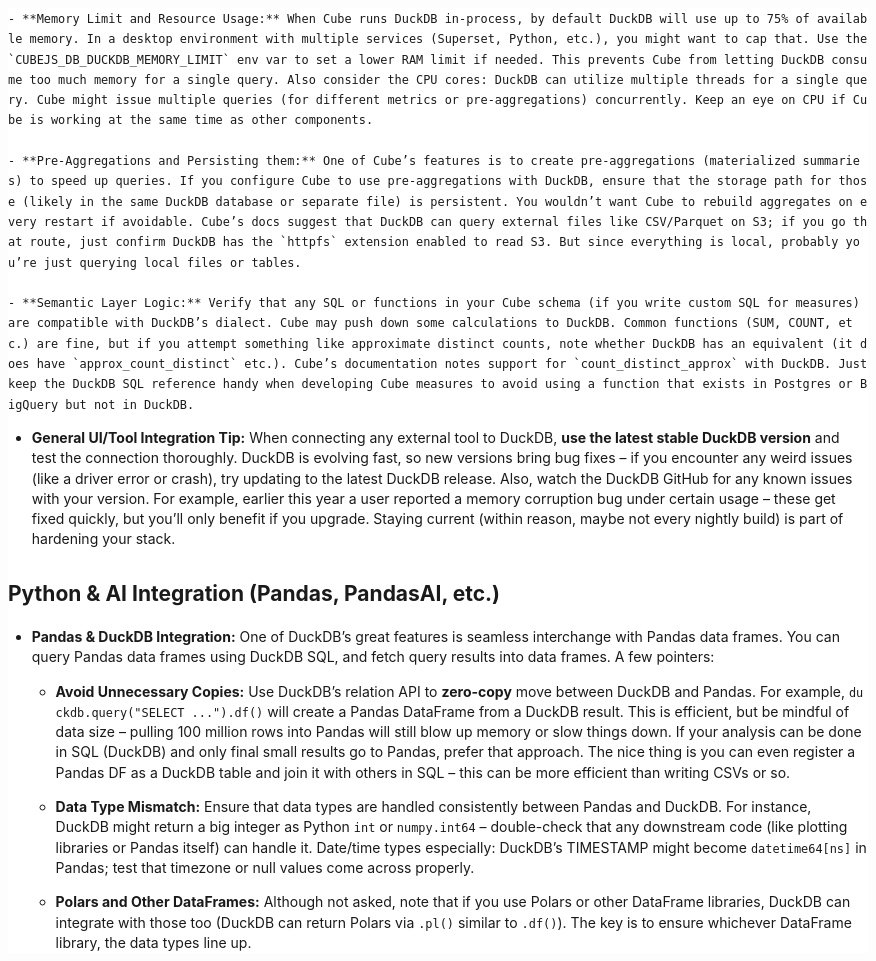     - **Memory Limit and Resource Usage:** When Cube runs DuckDB in-process, by default DuckDB will use up to 75% of available memory. In a desktop environment with multiple services (Superset, Python, etc.), you might want to cap that. Use the `CUBEJS_DB_DUCKDB_MEMORY_LIMIT` env var to set a lower RAM limit if needed. This prevents Cube from letting DuckDB consume too much memory for a single query. Also consider the CPU cores: DuckDB can utilize multiple threads for a single query. Cube might issue multiple queries (for different metrics or pre-aggregations) concurrently. Keep an eye on CPU if Cube is working at the same time as other components.
        
    - **Pre-Aggregations and Persisting them:** One of Cube’s features is to create pre-aggregations (materialized summaries) to speed up queries. If you configure Cube to use pre-aggregations with DuckDB, ensure that the storage path for those (likely in the same DuckDB database or separate file) is persistent. You wouldn’t want Cube to rebuild aggregates on every restart if avoidable. Cube’s docs suggest that DuckDB can query external files like CSV/Parquet on S3; if you go that route, just confirm DuckDB has the `httpfs` extension enabled to read S3. But since everything is local, probably you’re just querying local files or tables.
        
    - **Semantic Layer Logic:** Verify that any SQL or functions in your Cube schema (if you write custom SQL for measures) are compatible with DuckDB’s dialect. Cube may push down some calculations to DuckDB. Common functions (SUM, COUNT, etc.) are fine, but if you attempt something like approximate distinct counts, note whether DuckDB has an equivalent (it does have `approx_count_distinct` etc.). Cube’s documentation notes support for `count_distinct_approx` with DuckDB. Just keep the DuckDB SQL reference handy when developing Cube measures to avoid using a function that exists in Postgres or BigQuery but not in DuckDB.
        
- **General UI/Tool Integration Tip:** When connecting any external tool to DuckDB, **use the latest stable DuckDB version** and test the connection thoroughly. DuckDB is evolving fast, so new versions bring bug fixes – if you encounter any weird issues (like a driver error or crash), try updating to the latest DuckDB release. Also, watch the DuckDB GitHub for any known issues with your version. For example, earlier this year a user reported a memory corruption bug under certain usage – these get fixed quickly, but you’ll only benefit if you upgrade. Staying current (within reason, maybe not every nightly build) is part of hardening your stack.
    

## Python & AI Integration (Pandas, PandasAI, etc.)

- **Pandas & DuckDB Integration:** One of DuckDB’s great features is seamless interchange with Pandas data frames. You can query Pandas data frames using DuckDB SQL, and fetch query results into data frames. A few pointers:
    
    - **Avoid Unnecessary Copies:** Use DuckDB’s relation API to **zero-copy** move between DuckDB and Pandas. For example, `duckdb.query("SELECT ...").df()` will create a Pandas DataFrame from a DuckDB result. This is efficient, but be mindful of data size – pulling 100 million rows into Pandas will still blow up memory or slow things down. If your analysis can be done in SQL (DuckDB) and only final small results go to Pandas, prefer that approach. The nice thing is you can even register a Pandas DF as a DuckDB table and join it with others in SQL – this can be more efficient than writing CSVs or so.
        
    - **Data Type Mismatch:** Ensure that data types are handled consistently between Pandas and DuckDB. For instance, DuckDB might return a big integer as Python `int` or `numpy.int64` – double-check that any downstream code (like plotting libraries or Pandas itself) can handle it. Date/time types especially: DuckDB’s TIMESTAMP might become `datetime64[ns]` in Pandas; test that timezone or null values come across properly.
        
    - **Polars and Other DataFrames:** Although not asked, note that if you use Polars or other DataFrame libraries, DuckDB can integrate with those too (DuckDB can return Polars via `.pl()` similar to `.df()`). The key is to ensure whichever DataFrame library, the data types line up.
        